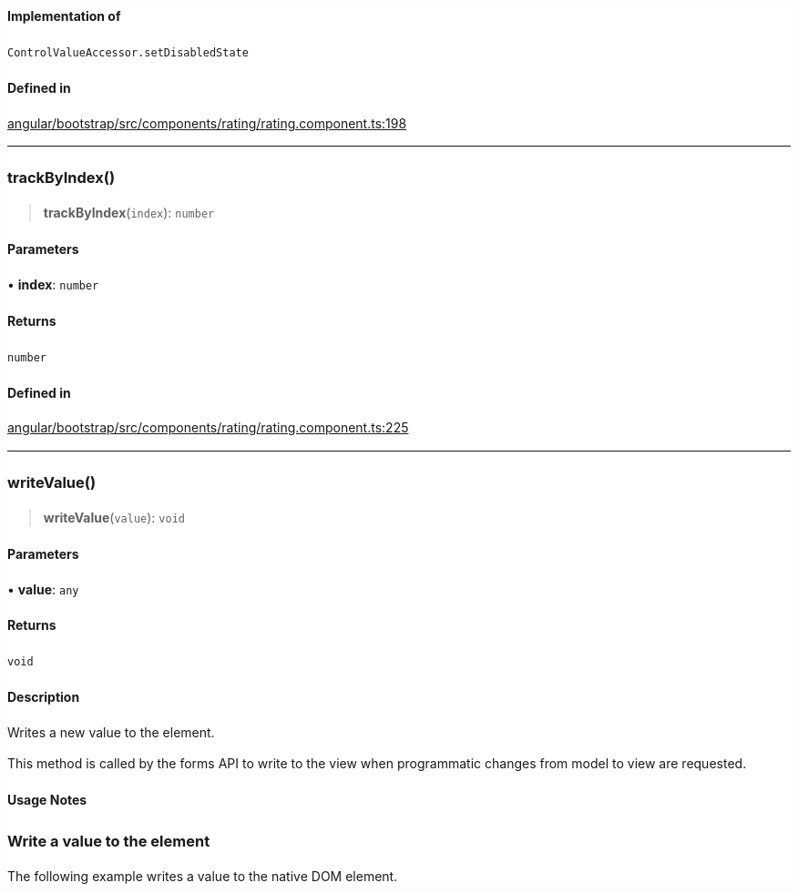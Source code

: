 #### Implementation of

`ControlValueAccessor.setDisabledState`

#### Defined in

[angular/bootstrap/src/components/rating/rating.component.ts:198](https://github.com/AmadeusITGroup/AgnosUI/blob/eb703f3963f999f6fb2ee87efd7f120b98e5e7b5/angular/bootstrap/src/components/rating/rating.component.ts#L198)

***

### trackByIndex()

> **trackByIndex**(`index`): `number`

#### Parameters

• **index**: `number`

#### Returns

`number`

#### Defined in

[angular/bootstrap/src/components/rating/rating.component.ts:225](https://github.com/AmadeusITGroup/AgnosUI/blob/eb703f3963f999f6fb2ee87efd7f120b98e5e7b5/angular/bootstrap/src/components/rating/rating.component.ts#L225)

***

### writeValue()

> **writeValue**(`value`): `void`

#### Parameters

• **value**: `any`

#### Returns

`void`

#### Description

Writes a new value to the element.

This method is called by the forms API to write to the view when programmatic
changes from model to view are requested.

#### Usage Notes

### Write a value to the element

The following example writes a value to the native DOM element.
